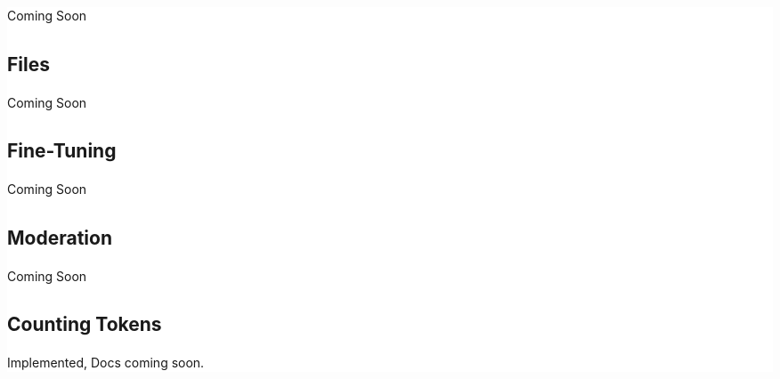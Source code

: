 Coming Soon

## Files

Coming Soon

## Fine-Tuning

Coming Soon

## Moderation

Coming Soon

## Counting Tokens

Implemented, Docs coming soon.
